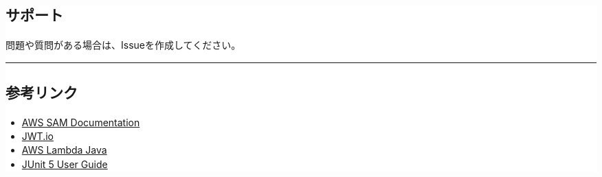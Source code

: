 ## サポート

問題や質問がある場合は、Issueを作成してください。

---

## 参考リンク

- [AWS SAM Documentation](https://docs.aws.amazon.com/serverless-application-model/)
- [JWT.io](https://jwt.io/)
- [AWS Lambda Java](https://docs.aws.amazon.com/lambda/latest/dg/lambda-java.html)
- [JUnit 5 User Guide](https://junit.org/junit5/docs/current/user-guide/)